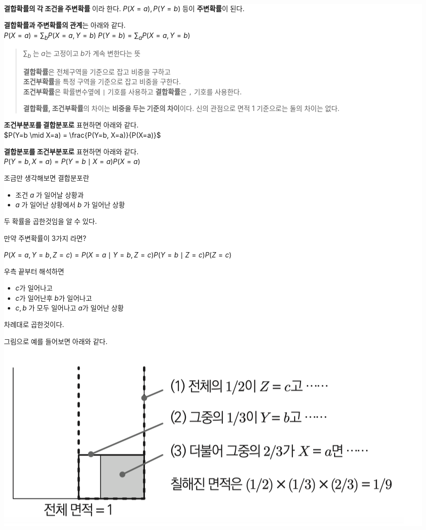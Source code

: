 **결합확률의 각 조건을 주변확률** 이라 한다.
$P(X=a), P(Y=b)$ 등이 **주변확률**이 된다.  

**결합확률과 주변확률의 관계**는 아래와 같다.  
$P(X=a) = \sum_b P(X=a, Y=b)$
$P(Y=b) = \sum_a P(X=a, Y=b)$

> $\sum_b$ 는 $a$는 고정이고 $b$가 계속 변한다는 뜻
>
> **결합확률**은 전체구역을 기준으로 잡고 비중을 구하고  
> **조건부확률**을 특정 구역을 기준으로 잡고 비중을 구한다.  
> **조건부확률**은 확률변수옆에 `|` 기호를 사용하고 **결합확률**은 `,` 기호를 사용한다.  
>
> **결합확률, 조건부확률**의 차이는 **비중을 두는 기준의 차이**이다. 
> 신의 관점으로 면적 1 기준으로는 둘의 차이는 없다.  


**조건부분포를 결합분포로** 표현하면 아래와 같다.  
$P(Y=b \mid X=a) = \frac{P(Y=b, X=a)}{P(X=a)}$

**결합분포를 조건부분포로** 표현하면 아래와 같다.  
$P(Y=b, X=a) = P(Y=b \mid X=a)P(X=a)$

조금만 생각해보면 결합분포란 

- 조건 $a$ 가 일어날 상황과   
- $a$ 가 일어난 상황에서 $b$ 가 일어난 상황

두 확률을 곱한것임을 알 수 있다.  

만약 주변확률이 3가지 라면?

$P( X=a,Y=b,Z=c) = P(X=a\mid Y=b,Z=c)P(Y=b \mid Z=c)P(Z=c)$

우측 끝부터 해석하면 

- $c$가 일어나고  
- $c$가 일어난후 $b$가 일어나고  
- $c, b$ 가 모두 일어나고 $a$가 일어난 상황  

차례대로 곱한것이다.  

그림으로 예를 들어보면 아래와 같다.  

![1](/assets/math/statistics/probability7.png)
